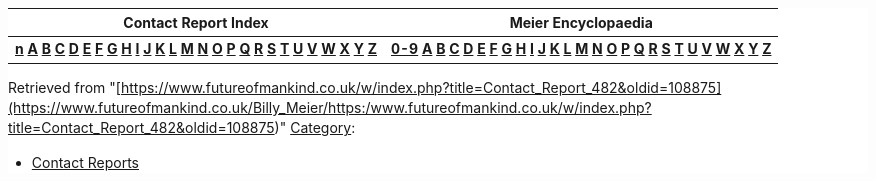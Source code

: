 
**Contact Report Index** | **Meier Encyclopaedia**  
---|---  
[**n**](https://www.futureofmankind.co.uk/Billy_Meier/</Billy_Meier/Index#n> "Index") [**A**](https://www.futureofmankind.co.uk/Billy_Meier/</Billy_Meier/Index#A> "Index") [**B**](https://www.futureofmankind.co.uk/Billy_Meier/</Billy_Meier/Index#B> "Index") [**C**](https://www.futureofmankind.co.uk/Billy_Meier/</Billy_Meier/Index#C> "Index") [**D**](https://www.futureofmankind.co.uk/Billy_Meier/</Billy_Meier/Index#D> "Index") [**E**](https://www.futureofmankind.co.uk/Billy_Meier/</Billy_Meier/Index#E> "Index") [**F**](https://www.futureofmankind.co.uk/Billy_Meier/</Billy_Meier/Index#F> "Index") [**G**](https://www.futureofmankind.co.uk/Billy_Meier/</Billy_Meier/Index#G> "Index") [**H**](https://www.futureofmankind.co.uk/Billy_Meier/</Billy_Meier/Index#H> "Index") [**I**](https://www.futureofmankind.co.uk/Billy_Meier/</Billy_Meier/Index#I> "Index") [**J**](https://www.futureofmankind.co.uk/Billy_Meier/</Billy_Meier/Index#J> "Index") [**K**](https://www.futureofmankind.co.uk/Billy_Meier/</Billy_Meier/Index#K> "Index") [**L**](https://www.futureofmankind.co.uk/Billy_Meier/</Billy_Meier/Index#L> "Index") [**M**](https://www.futureofmankind.co.uk/Billy_Meier/</Billy_Meier/Index#M> "Index") [**N**](https://www.futureofmankind.co.uk/Billy_Meier/</Billy_Meier/Index#N> "Index") [**O**](https://www.futureofmankind.co.uk/Billy_Meier/</Billy_Meier/Index#O> "Index") [**P**](https://www.futureofmankind.co.uk/Billy_Meier/</Billy_Meier/Index#P> "Index") [**Q**](https://www.futureofmankind.co.uk/Billy_Meier/</Billy_Meier/Index#Q> "Index") [**R**](https://www.futureofmankind.co.uk/Billy_Meier/</Billy_Meier/Index#R> "Index") [**S**](https://www.futureofmankind.co.uk/Billy_Meier/</Billy_Meier/Index#S> "Index") [**T**](https://www.futureofmankind.co.uk/Billy_Meier/</Billy_Meier/Index#T> "Index") [**U**](https://www.futureofmankind.co.uk/Billy_Meier/</Billy_Meier/Index#U> "Index") [**V**](https://www.futureofmankind.co.uk/Billy_Meier/</Billy_Meier/Index#V> "Index") [**W**](https://www.futureofmankind.co.uk/Billy_Meier/</Billy_Meier/Index#W> "Index") [**X**](https://www.futureofmankind.co.uk/Billy_Meier/</Billy_Meier/Index#X> "Index") [**Y**](https://www.futureofmankind.co.uk/Billy_Meier/</Billy_Meier/Index#Y> "Index") [**Z**](https://www.futureofmankind.co.uk/Billy_Meier/</Billy_Meier/Index#Z> "Index") | **[0-9](https://www.futureofmankind.co.uk/Billy_Meier/</Billy_Meier/0-9> "0-9") [A](https://www.futureofmankind.co.uk/Billy_Meier/</Billy_Meier/A> "A") [B](https://www.futureofmankind.co.uk/Billy_Meier/</Billy_Meier/B> "B") [C](https://www.futureofmankind.co.uk/Billy_Meier/</Billy_Meier/C> "C") [D](https://www.futureofmankind.co.uk/Billy_Meier/</Billy_Meier/D> "D") [E](https://www.futureofmankind.co.uk/Billy_Meier/</Billy_Meier/E> "E") [F](https://www.futureofmankind.co.uk/Billy_Meier/</Billy_Meier/F> "F") [G](https://www.futureofmankind.co.uk/Billy_Meier/</Billy_Meier/G> "G") [H](https://www.futureofmankind.co.uk/Billy_Meier/</Billy_Meier/H> "H") [I](https://www.futureofmankind.co.uk/Billy_Meier/</w/index.php?title=I&action=edit&redlink=1> "I \(page does not exist\)") [J](https://www.futureofmankind.co.uk/Billy_Meier/</Billy_Meier/J> "J") [K](https://www.futureofmankind.co.uk/Billy_Meier/</Billy_Meier/K> "K") [L](https://www.futureofmankind.co.uk/Billy_Meier/</Billy_Meier/L> "L") [M](https://www.futureofmankind.co.uk/Billy_Meier/</Billy_Meier/M> "M") [N](https://www.futureofmankind.co.uk/Billy_Meier/</Billy_Meier/N> "N") [O](https://www.futureofmankind.co.uk/Billy_Meier/</Billy_Meier/O> "O") [P](https://www.futureofmankind.co.uk/Billy_Meier/</Billy_Meier/P> "P") [Q](https://www.futureofmankind.co.uk/Billy_Meier/</Billy_Meier/Q> "Q") [R](https://www.futureofmankind.co.uk/Billy_Meier/</Billy_Meier/R> "R") [S](https://www.futureofmankind.co.uk/Billy_Meier/</Billy_Meier/S> "S") [T](https://www.futureofmankind.co.uk/Billy_Meier/</Billy_Meier/T> "T") [U](https://www.futureofmankind.co.uk/Billy_Meier/</w/index.php?title=U&action=edit&redlink=1> "U \(page does not exist\)") [V](https://www.futureofmankind.co.uk/Billy_Meier/</Billy_Meier/V> "V") [W](https://www.futureofmankind.co.uk/Billy_Meier/</Billy_Meier/W> "W") [X](https://www.futureofmankind.co.uk/Billy_Meier/</w/index.php?title=X&action=edit&redlink=1> "X \(page does not exist\)") [Y](https://www.futureofmankind.co.uk/Billy_Meier/</w/index.php?title=Y&action=edit&redlink=1> "Y \(page does not exist\)") [Z](https://www.futureofmankind.co.uk/Billy_Meier/</w/index.php?title=Z&action=edit&redlink=1> "Z \(page does not exist\)")**  
Retrieved from "[https://www.futureofmankind.co.uk/w/index.php?title=Contact_Report_482&oldid=108875](https://www.futureofmankind.co.uk/Billy_Meier/<https:/www.futureofmankind.co.uk/w/index.php?title=Contact_Report_482&oldid=108875>)"
[Category](https://www.futureofmankind.co.uk/Billy_Meier/</Billy_Meier/Special:Categories> "Special:Categories"): 
  * [Contact Reports](https://www.futureofmankind.co.uk/Billy_Meier/</Billy_Meier/Category:Contact_Reports> "Category:Contact Reports")
